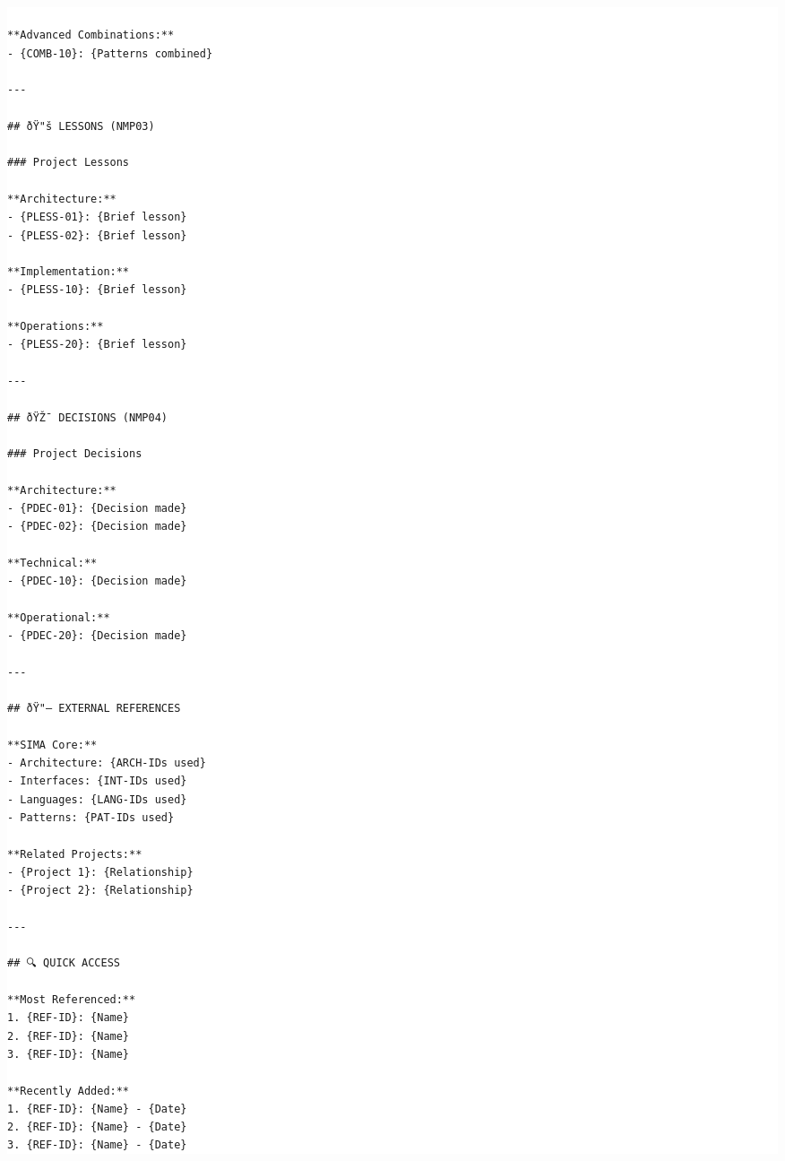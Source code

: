 ```

**Advanced Combinations:**
- {COMB-10}: {Patterns combined}

---

## ðŸ"š LESSONS (NMP03)

### Project Lessons

**Architecture:**
- {PLESS-01}: {Brief lesson}
- {PLESS-02}: {Brief lesson}

**Implementation:**
- {PLESS-10}: {Brief lesson}

**Operations:**
- {PLESS-20}: {Brief lesson}

---

## ðŸŽ¯ DECISIONS (NMP04)

### Project Decisions

**Architecture:**
- {PDEC-01}: {Decision made}
- {PDEC-02}: {Decision made}

**Technical:**
- {PDEC-10}: {Decision made}

**Operational:**
- {PDEC-20}: {Decision made}

---

## ðŸ"— EXTERNAL REFERENCES

**SIMA Core:**
- Architecture: {ARCH-IDs used}
- Interfaces: {INT-IDs used}
- Languages: {LANG-IDs used}
- Patterns: {PAT-IDs used}

**Related Projects:**
- {Project 1}: {Relationship}
- {Project 2}: {Relationship}

---

## 🔍 QUICK ACCESS

**Most Referenced:**
1. {REF-ID}: {Name}
2. {REF-ID}: {Name}
3. {REF-ID}: {Name}

**Recently Added:**
1. {REF-ID}: {Name} - {Date}
2. {REF-ID}: {Name} - {Date}
3. {REF-ID}: {Name} - {Date}
```